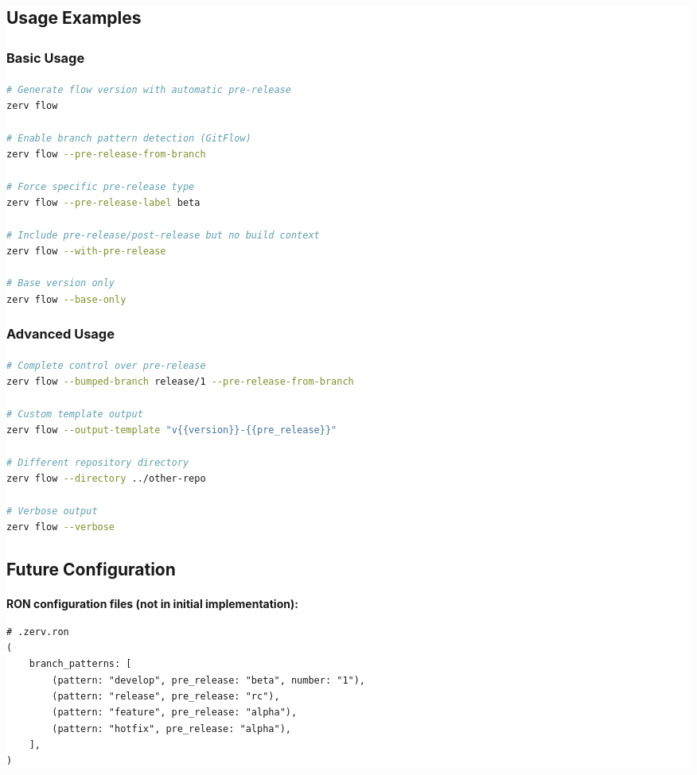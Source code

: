 ## Usage Examples

### Basic Usage

```bash
# Generate flow version with automatic pre-release
zerv flow

# Enable branch pattern detection (GitFlow)
zerv flow --pre-release-from-branch

# Force specific pre-release type
zerv flow --pre-release-label beta

# Include pre-release/post-release but no build context
zerv flow --with-pre-release

# Base version only
zerv flow --base-only
```

### Advanced Usage

```bash
# Complete control over pre-release
zerv flow --bumped-branch release/1 --pre-release-from-branch

# Custom template output
zerv flow --output-template "v{{version}}-{{pre_release}}"

# Different repository directory
zerv flow --directory ../other-repo

# Verbose output
zerv flow --verbose
```

## Future Configuration

**RON configuration files (not in initial implementation):**

```ron
# .zerv.ron
(
    branch_patterns: [
        (pattern: "develop", pre_release: "beta", number: "1"),
        (pattern: "release", pre_release: "rc"),
        (pattern: "feature", pre_release: "alpha"),
        (pattern: "hotfix", pre_release: "alpha"),
    ],
)
```
